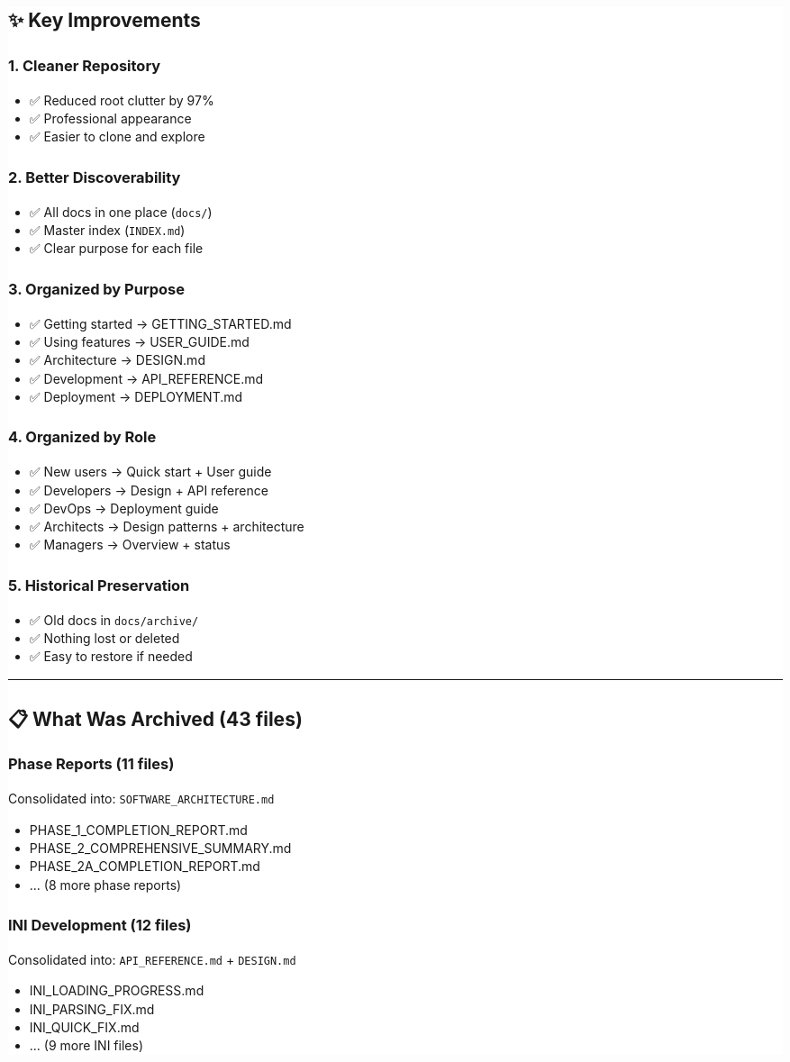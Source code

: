 ## ✨ Key Improvements

### 1. **Cleaner Repository**
- ✅ Reduced root clutter by 97%
- ✅ Professional appearance
- ✅ Easier to clone and explore

### 2. **Better Discoverability**
- ✅ All docs in one place (`docs/`)
- ✅ Master index (`INDEX.md`)
- ✅ Clear purpose for each file

### 3. **Organized by Purpose**
- ✅ Getting started → GETTING_STARTED.md
- ✅ Using features → USER_GUIDE.md
- ✅ Architecture → DESIGN.md
- ✅ Development → API_REFERENCE.md
- ✅ Deployment → DEPLOYMENT.md

### 4. **Organized by Role**
- ✅ New users → Quick start + User guide
- ✅ Developers → Design + API reference
- ✅ DevOps → Deployment guide
- ✅ Architects → Design patterns + architecture
- ✅ Managers → Overview + status

### 5. **Historical Preservation**
- ✅ Old docs in `docs/archive/`
- ✅ Nothing lost or deleted
- ✅ Easy to restore if needed

---

## 📋 What Was Archived (43 files)

### Phase Reports (11 files)
Consolidated into: `SOFTWARE_ARCHITECTURE.md`
- PHASE_1_COMPLETION_REPORT.md
- PHASE_2_COMPREHENSIVE_SUMMARY.md
- PHASE_2A_COMPLETION_REPORT.md
- ... (8 more phase reports)

### INI Development (12 files)
Consolidated into: `API_REFERENCE.md` + `DESIGN.md`
- INI_LOADING_PROGRESS.md
- INI_PARSING_FIX.md
- INI_QUICK_FIX.md
- ... (9 more INI files)
